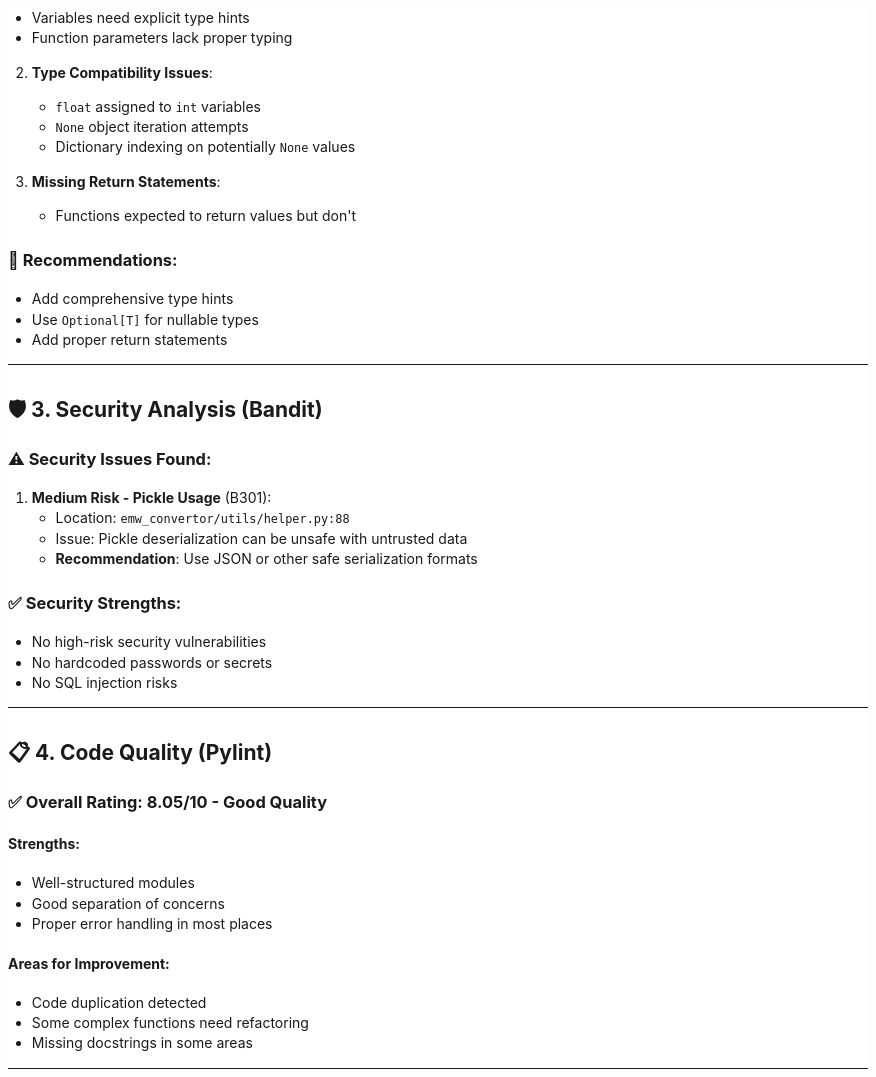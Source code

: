    - Variables need explicit type hints
   - Function parameters lack proper typing

2. **Type Compatibility Issues**:

   - `float` assigned to `int` variables
   - `None` object iteration attempts
   - Dictionary indexing on potentially `None` values

3. **Missing Return Statements**:
   - Functions expected to return values but don't

### 🎯 **Recommendations:**

- Add comprehensive type hints
- Use `Optional[T]` for nullable types
- Add proper return statements

---

## 🛡️ **3. Security Analysis (Bandit)**

### ⚠️ **Security Issues Found:**

1. **Medium Risk - Pickle Usage** (B301):
   - Location: `emw_convertor/utils/helper.py:88`
   - Issue: Pickle deserialization can be unsafe with untrusted data
   - **Recommendation**: Use JSON or other safe serialization formats

### ✅ **Security Strengths:**

- No high-risk security vulnerabilities
- No hardcoded passwords or secrets
- No SQL injection risks

---

## 📋 **4. Code Quality (Pylint)**

### ✅ **Overall Rating: 8.05/10** - **Good Quality**

#### **Strengths:**

- Well-structured modules
- Good separation of concerns
- Proper error handling in most places

#### **Areas for Improvement:**

- Code duplication detected
- Some complex functions need refactoring
- Missing docstrings in some areas

---
